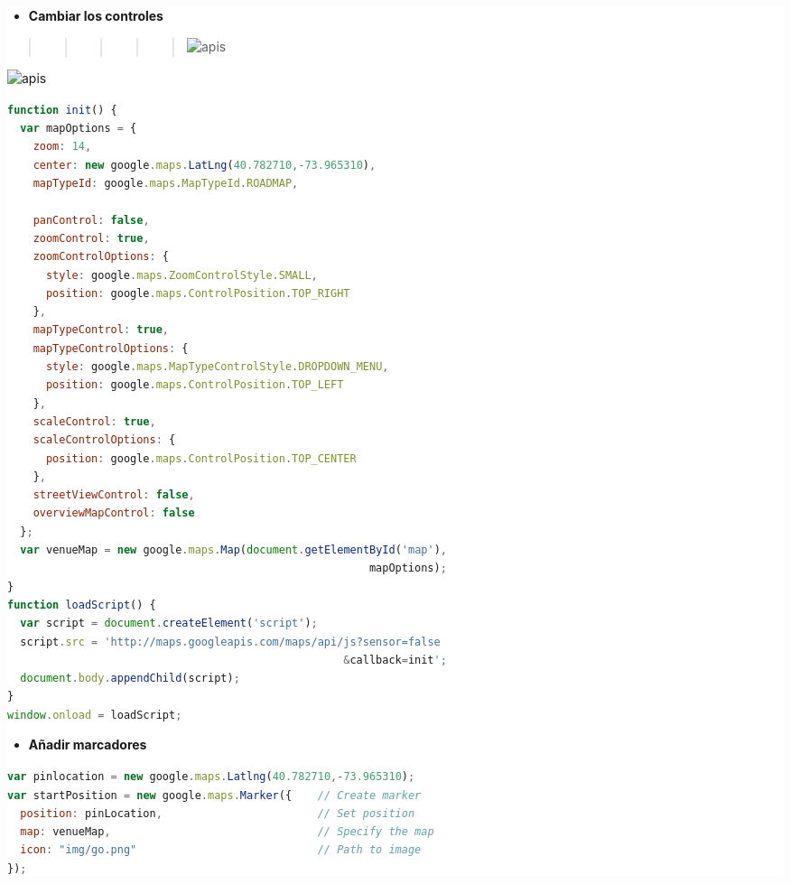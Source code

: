 - **Cambiar los controles**

> > > > > ![apis](/_img/js/mapControls.png)

![apis](/_img/js/controls.png)

```javascript
function init() {
  var mapOptions = {
    zoom: 14,
    center: new google.maps.LatLng(40.782710,-73.965310),
    mapTypeId: google.maps.MapTypeId.ROADMAP,

    panControl: false,
    zoomControl: true,
    zoomControlOptions: {
      style: google.maps.ZoomControlStyle.SMALL,
      position: google.maps.ControlPosition.TOP_RIGHT
    },
    mapTypeControl: true,
    mapTypeControlOptions: {
      style: google.maps.MapTypeControlStyle.DROPDOWN_MENU,
      position: google.maps.ControlPosition.TOP_LEFT
    },
    scaleControl: true,
    scaleControlOptions: {
      position: google.maps.ControlPosition.TOP_CENTER
    },
    streetViewControl: false,
    overviewMapControl: false
  };
  var venueMap = new google.maps.Map(document.getElementById('map'),
                                                        mapOptions);
}
function loadScript() {
  var script = document.createElement('script');
  script.src = 'http://maps.googleapis.com/maps/api/js?sensor=false
                                                    &callback=init';
  document.body.appendChild(script);
}
window.onload = loadScript;
```

- **Añadir marcadores**

```javascript
var pinlocation = new google.maps.Latlng(40.782710,-73.965310);
var startPosition = new google.maps.Marker({    // Create marker
  position: pinLocation,                        // Set position
  map: venueMap,                                // Specify the map
  icon: "img/go.png"                            // Path to image
});
```
